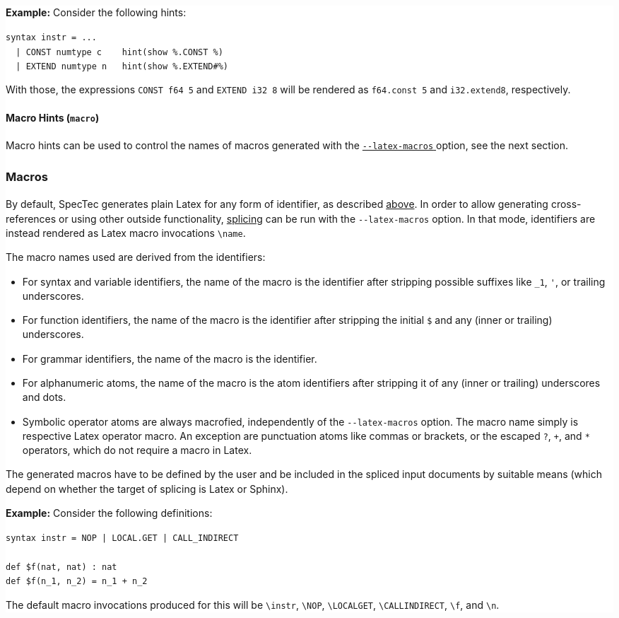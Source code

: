 **Example:**
Consider the following hints:
```
syntax instr = ...
  | CONST numtype c    hint(show %.CONST %)
  | EXTEND numtype n   hint(show %.EXTEND#%)
```
With those, the expressions `CONST f64 5` and `EXTEND i32 8` will be rendered as `f64.const 5` and `i32.extend8`, respectively.


#### Macro Hints (`macro`)

Macro hints can be used to control the names of macros generated with the [`--latex-macros` ](Usage.md#splicing-mode) option,
see the next section.


### Macros

By default, SpecTec generates plain Latex for any form of identifier,
as described [above](#fonts).
In order to allow generating cross-references or using other outside functionality,
[splicing](Usage.md#splicing-mode) can be run with the `--latex-macros` option.
In that mode, identifiers are instead rendered as Latex macro invocations `\name`.

The macro names used are derived from the identifiers:

* For syntax and variable identifiers,
  the name of the macro is the identifier
  after stripping possible suffixes like `_1`, `'`, or trailing underscores.

* For function identifiers,
  the name of the macro is the identifier
  after stripping the initial `$` and any (inner or trailing) underscores.

* For grammar identifiers,
  the name of the macro is the identifier.

* For alphanumeric atoms,
  the name of the macro is the atom identifiers
  after stripping it of any (inner or trailing) underscores and dots.

* Symbolic operator atoms are always macrofied,
  independently of the `--latex-macros` option.
  The macro name simply is respective Latex operator macro.
  An exception are punctuation atoms like commas or brackets,
  or the escaped `?`, `+`, and `*` operators,
  which do not require a macro in Latex.

The generated macros have to be defined by the user
and be included in the spliced input documents by suitable means
(which depend on whether the target of splicing is Latex or Sphinx).


**Example:**
Consider the following definitions:
```
syntax instr = NOP | LOCAL.GET | CALL_INDIRECT

def $f(nat, nat) : nat
def $f(n_1, n_2) = n_1 + n_2
```
The default macro invocations produced for this
will be `\instr`, `\NOP`, `\LOCALGET`, `\CALLINDIRECT`, `\f`, and `\n`.
